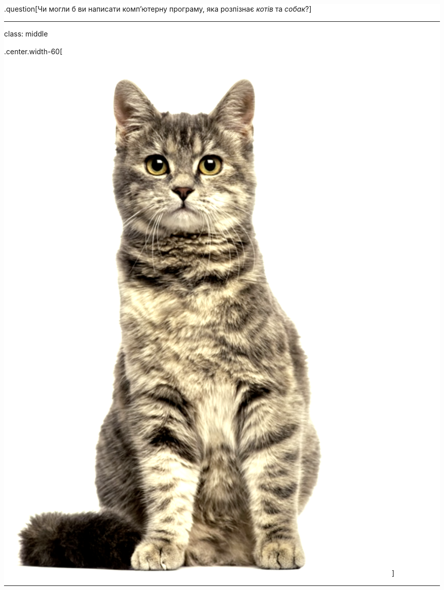 .question[Чи могли б ви написати комп’ютерну програму, яка розпізнає *котів* та *собак*?]

---


class: middle

.center.width-60[![](figures/lec1/cat1.png)]

---